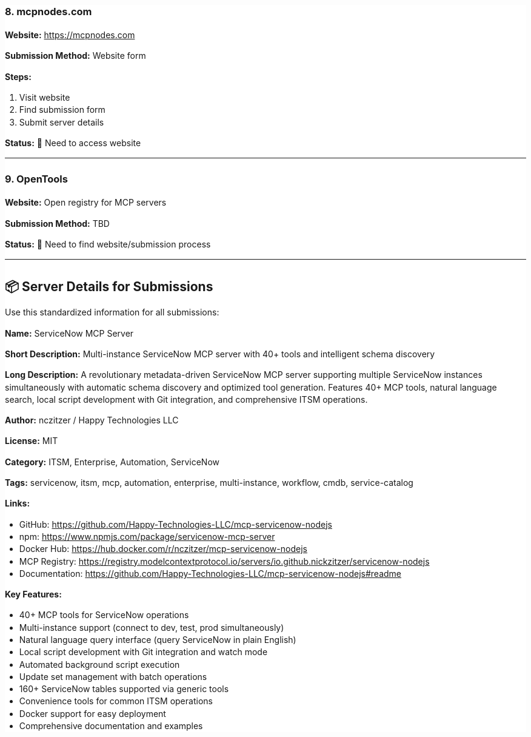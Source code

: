 ### 8. mcpnodes.com
**Website:** https://mcpnodes.com

**Submission Method:** Website form

**Steps:**
1. Visit website
2. Find submission form
3. Submit server details

**Status:** 🔴 Need to access website

---

### 9. OpenTools
**Website:** Open registry for MCP servers

**Submission Method:** TBD

**Status:** 🔴 Need to find website/submission process

---

## 📦 Server Details for Submissions

Use this standardized information for all submissions:

**Name:** ServiceNow MCP Server

**Short Description:** Multi-instance ServiceNow MCP server with 40+ tools and intelligent schema discovery

**Long Description:**
A revolutionary metadata-driven ServiceNow MCP server supporting multiple ServiceNow instances simultaneously with automatic schema discovery and optimized tool generation. Features 40+ MCP tools, natural language search, local script development with Git integration, and comprehensive ITSM operations.

**Author:** nczitzer / Happy Technologies LLC

**License:** MIT

**Category:** ITSM, Enterprise, Automation, ServiceNow

**Tags:** servicenow, itsm, mcp, automation, enterprise, multi-instance, workflow, cmdb, service-catalog

**Links:**
- GitHub: https://github.com/Happy-Technologies-LLC/mcp-servicenow-nodejs
- npm: https://www.npmjs.com/package/servicenow-mcp-server
- Docker Hub: https://hub.docker.com/r/nczitzer/mcp-servicenow-nodejs
- MCP Registry: https://registry.modelcontextprotocol.io/servers/io.github.nickzitzer/servicenow-nodejs
- Documentation: https://github.com/Happy-Technologies-LLC/mcp-servicenow-nodejs#readme

**Key Features:**
- 40+ MCP tools for ServiceNow operations
- Multi-instance support (connect to dev, test, prod simultaneously)
- Natural language query interface (query ServiceNow in plain English)
- Local script development with Git integration and watch mode
- Automated background script execution
- Update set management with batch operations
- 160+ ServiceNow tables supported via generic tools
- Convenience tools for common ITSM operations
- Docker support for easy deployment
- Comprehensive documentation and examples
